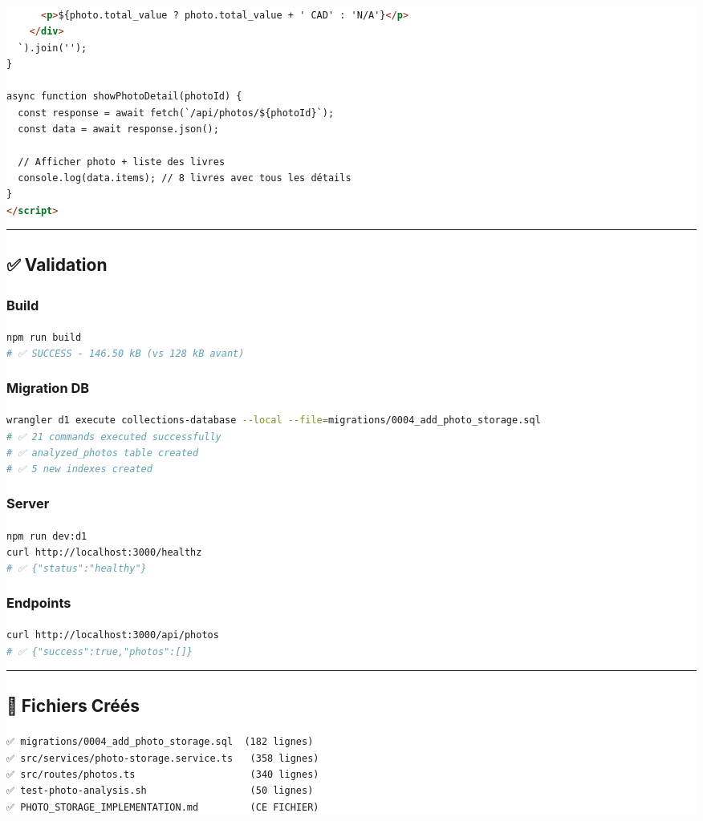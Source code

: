```html
      <p>${photo.total_value ? photo.total_value + ' CAD' : 'N/A'}</p>
    </div>
  `).join('');
}

async function showPhotoDetail(photoId) {
  const response = await fetch(`/api/photos/${photoId}`);
  const data = await response.json();

  // Afficher photo + liste des livres
  console.log(data.items); // 8 livres avec tous les détails
}
</script>
```

---

## ✅ Validation

### Build
```bash
npm run build
# ✅ SUCCESS - 146.50 kB (vs 128 kB avant)
```

### Migration DB
```bash
wrangler d1 execute collections-database --local --file=migrations/0004_add_photo_storage.sql
# ✅ 21 commands executed successfully
# ✅ analyzed_photos table created
# ✅ 5 new indexes created
```

### Server
```bash
npm run dev:d1
curl http://localhost:3000/healthz
# ✅ {"status":"healthy"}
```

### Endpoints
```bash
curl http://localhost:3000/api/photos
# ✅ {"success":true,"photos":[]}
```

---

## 📁 Fichiers Créés

```
✅ migrations/0004_add_photo_storage.sql  (182 lignes)
✅ src/services/photo-storage.service.ts   (358 lignes)
✅ src/routes/photos.ts                    (340 lignes)
✅ test-photo-analysis.sh                  (50 lignes)
✅ PHOTO_STORAGE_IMPLEMENTATION.md         (CE FICHIER)
```
